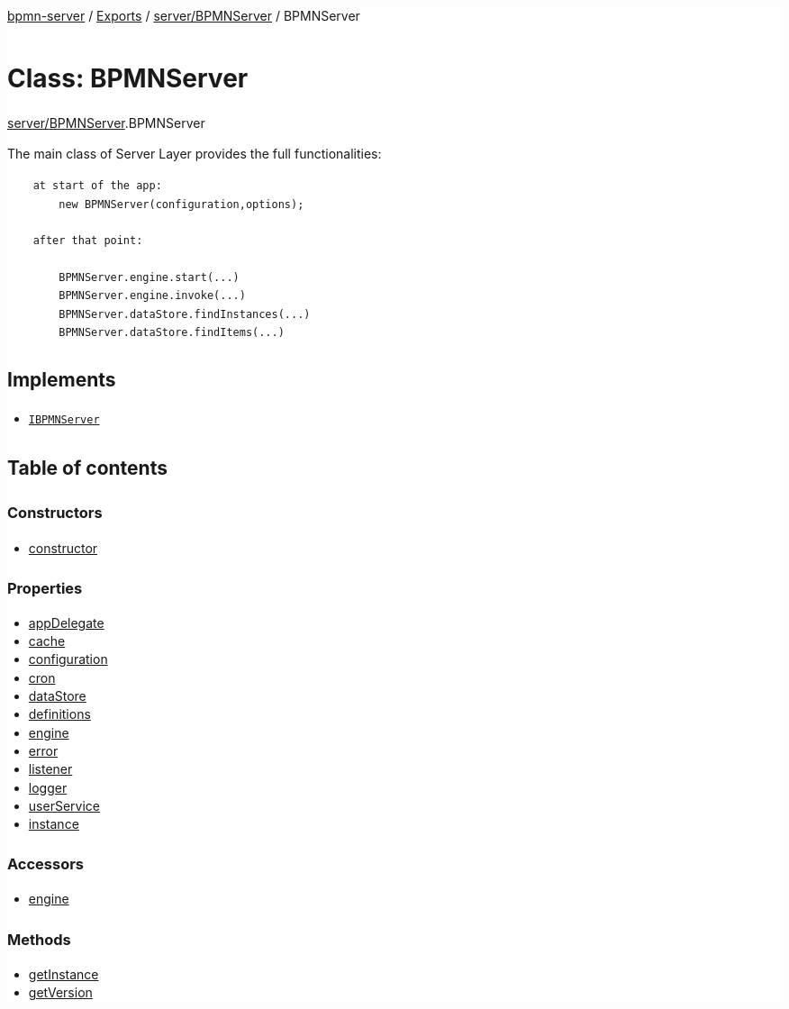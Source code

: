 [bpmn-server](../README.md) / [Exports](../modules.md) / [server/BPMNServer](../modules/server_BPMNServer.md) / BPMNServer

# Class: BPMNServer

[server/BPMNServer](../modules/server_BPMNServer.md).BPMNServer

The main class of Server Layer
	provides the full functionalities:
	
		at start of the app:
			new BPMNServer(configuration,options);
			
		after that point:
		
			BPMNServer.engine.start(...)
			BPMNServer.engine.invoke(...)
			BPMNServer.dataStore.findInstances(...)
			BPMNServer.dataStore.findItems(...)

## Implements

- [`IBPMNServer`](../interfaces/interfaces_server.IBPMNServer.md)

## Table of contents

### Constructors

- [constructor](server_BPMNServer.BPMNServer.md#constructor)

### Properties

- [appDelegate](server_BPMNServer.BPMNServer.md#appdelegate)
- [cache](server_BPMNServer.BPMNServer.md#cache)
- [configuration](server_BPMNServer.BPMNServer.md#configuration)
- [cron](server_BPMNServer.BPMNServer.md#cron)
- [dataStore](server_BPMNServer.BPMNServer.md#datastore)
- [definitions](server_BPMNServer.BPMNServer.md#definitions)
- [engine](server_BPMNServer.BPMNServer.md#engine)
- [error](server_BPMNServer.BPMNServer.md#error)
- [listener](server_BPMNServer.BPMNServer.md#listener)
- [logger](server_BPMNServer.BPMNServer.md#logger)
- [userService](server_BPMNServer.BPMNServer.md#userservice)
- [instance](server_BPMNServer.BPMNServer.md#instance)

### Accessors

- [engine](server_BPMNServer.BPMNServer.md#engine-1)

### Methods

- [getInstance](server_BPMNServer.BPMNServer.md#getinstance)
- [getVersion](server_BPMNServer.BPMNServer.md#getversion)
